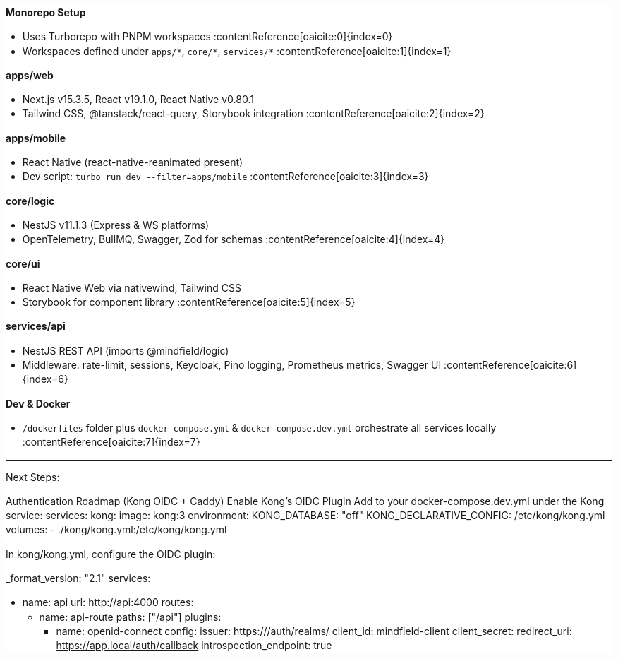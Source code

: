 **Monorepo Setup**  
- Uses Turborepo with PNPM workspaces :contentReference[oaicite:0]{index=0}  
- Workspaces defined under `apps/*`, `core/*`, `services/*` :contentReference[oaicite:1]{index=1}  

**apps/web**  
- Next.js v15.3.5, React v19.1.0, React Native v0.80.1  
- Tailwind CSS, @tanstack/react-query, Storybook integration :contentReference[oaicite:2]{index=2}  

**apps/mobile**  
- React Native (react-native-reanimated present)  
- Dev script: `turbo run dev --filter=apps/mobile` :contentReference[oaicite:3]{index=3}  

**core/logic**  
- NestJS v11.1.3 (Express & WS platforms)  
- OpenTelemetry, BullMQ, Swagger, Zod for schemas :contentReference[oaicite:4]{index=4}  

**core/ui**  
- React Native Web via nativewind, Tailwind CSS  
- Storybook for component library :contentReference[oaicite:5]{index=5}  

**services/api**  
- NestJS REST API (imports @mindfield/logic)  
- Middleware: rate-limit, sessions, Keycloak, Pino logging, Prometheus metrics, Swagger UI :contentReference[oaicite:6]{index=6}  

**Dev & Docker**  
- `/dockerfiles` folder plus `docker-compose.yml` & `docker-compose.dev.yml` orchestrate all services locally :contentReference[oaicite:7]{index=7}  

--------------------------------------------------------------------------------

Next Steps:

Authentication Roadmap (Kong OIDC + Caddy)
Enable Kong’s OIDC Plugin
Add to your docker-compose.dev.yml under the Kong service:
services:
  kong:
    image: kong:3
    environment:
      KONG_DATABASE: "off"
      KONG_DECLARATIVE_CONFIG: /etc/kong/kong.yml
    volumes:
      - ./kong/kong.yml:/etc/kong/kong.yml

In kong/kong.yml, configure the OIDC plugin:

_format_version: "2.1"
services:
  - name: api
    url: http://api:4000
    routes:
      - name: api-route
        paths: ["/api"]
        plugins:
          - name: openid-connect
            config:
              issuer: https://<YOUR-KEYCLOAK>/auth/realms/<realm>
              client_id: mindfield-client
              client_secret: <secret>
              redirect_uri: https://app.local/auth/callback
              introspection_endpoint: true
